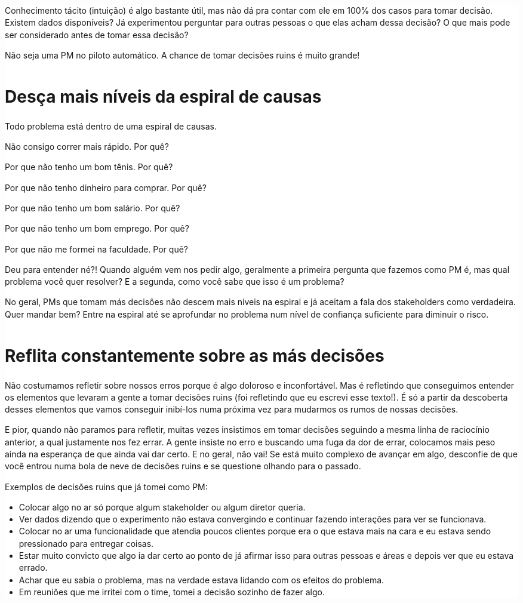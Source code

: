Conhecimento tácito (intuição) é algo bastante útil, mas não dá pra contar com ele em 100% dos casos para tomar decisão. Existem dados disponíveis? Já experimentou perguntar para outras pessoas o que elas acham dessa decisão? O que mais pode ser considerado antes de tomar essa decisão?

Não seja uma PM no piloto automático. A chance de tomar decisões ruins é muito grande!

# Desça mais níveis da espiral de causas

Todo problema está dentro de uma espiral de causas.

Não consigo correr mais rápido. Por quê?

Por que não tenho um bom tênis. Por quê?

Por que não tenho dinheiro para comprar. Por quê?

Por que não tenho um bom salário. Por quê?

Por que não tenho um bom emprego. Por quê?

Por que não me formei na faculdade. Por quê?

Deu para entender né?! Quando alguém vem nos pedir algo, geralmente a primeira pergunta que fazemos como PM é, mas qual problema você quer resolver? E a segunda, como você sabe que isso é um problema? 

No geral, PMs que tomam más decisões não descem mais níveis na espiral e já aceitam a fala dos stakeholders como verdadeira. Quer mandar bem? Entre na espiral até se aprofundar no problema num nível de confiança suficiente para diminuir o risco.

# Reflita constantemente sobre as más decisões

Não costumamos refletir sobre nossos erros porque é algo doloroso e inconfortável. Mas é refletindo que conseguimos entender os elementos que levaram a gente a tomar decisões ruins (foi refletindo que eu escrevi esse texto!). É só a partir da descoberta desses elementos que vamos conseguir inibí-los numa próxima vez para mudarmos os rumos de nossas decisões.

E pior, quando não paramos para refletir, muitas vezes insistimos em tomar decisões seguindo a mesma linha de raciocínio anterior, a qual justamente nos fez errar. A gente insiste no erro e buscando uma fuga da dor de errar, colocamos mais peso ainda na esperança de que ainda vai dar certo. E no geral, não vai! Se está muito complexo de avançar em algo, desconfie de que você entrou numa bola de neve de decisões ruins e se questione olhando para o passado.

Exemplos de decisões ruins que já tomei como PM:

* Colocar algo no ar só porque algum stakeholder ou algum diretor queria.
* Ver dados dizendo que o experimento não estava convergindo e continuar fazendo interações para ver se funcionava.
* Colocar no ar uma funcionalidade que atendia poucos clientes porque era o que estava mais na cara e eu estava sendo pressionado para entregar coisas.
* Estar muito convicto que algo ia dar certo ao ponto de já afirmar isso para outras pessoas e áreas e depois ver que eu estava errado.
* Achar que eu sabia o problema, mas na verdade estava lidando com os efeitos do problema.
* Em reuniões que me irritei com o time, tomei a decisão sozinho de fazer algo.

